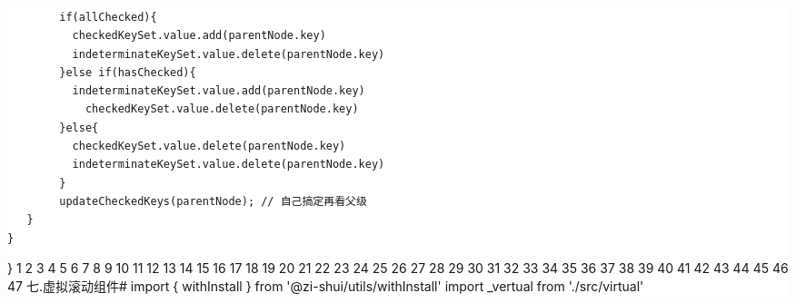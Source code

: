             if(allChecked){
              checkedKeySet.value.add(parentNode.key)
              indeterminateKeySet.value.delete(parentNode.key)
            }else if(hasChecked){
              indeterminateKeySet.value.add(parentNode.key)
                checkedKeySet.value.delete(parentNode.key)
            }else{
              checkedKeySet.value.delete(parentNode.key)
              indeterminateKeySet.value.delete(parentNode.key)
            }
            updateCheckedKeys(parentNode); // 自己搞定再看父级
       }
    }
}
1
2
3
4
5
6
7
8
9
10
11
12
13
14
15
16
17
18
19
20
21
22
23
24
25
26
27
28
29
30
31
32
33
34
35
36
37
38
39
40
41
42
43
44
45
46
47
七.虚拟滚动组件#
import { withInstall } from '@zi-shui/utils/withInstall'
import _vertual from './src/virtual'